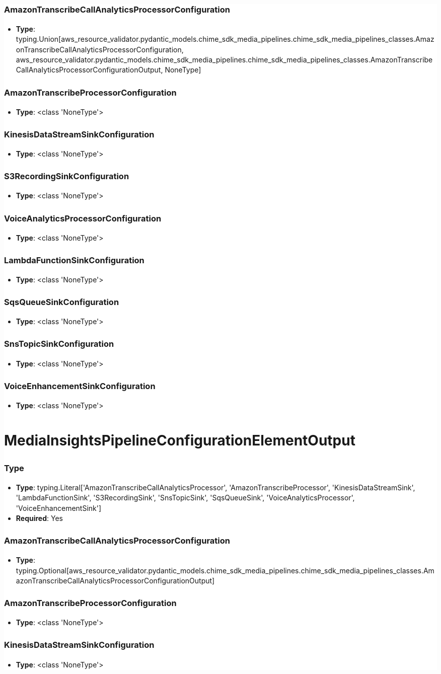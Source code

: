 ### AmazonTranscribeCallAnalyticsProcessorConfiguration
- **Type**: typing.Union[aws_resource_validator.pydantic_models.chime_sdk_media_pipelines.chime_sdk_media_pipelines_classes.AmazonTranscribeCallAnalyticsProcessorConfiguration, aws_resource_validator.pydantic_models.chime_sdk_media_pipelines.chime_sdk_media_pipelines_classes.AmazonTranscribeCallAnalyticsProcessorConfigurationOutput, NoneType]

### AmazonTranscribeProcessorConfiguration
- **Type**: <class 'NoneType'>

### KinesisDataStreamSinkConfiguration
- **Type**: <class 'NoneType'>

### S3RecordingSinkConfiguration
- **Type**: <class 'NoneType'>

### VoiceAnalyticsProcessorConfiguration
- **Type**: <class 'NoneType'>

### LambdaFunctionSinkConfiguration
- **Type**: <class 'NoneType'>

### SqsQueueSinkConfiguration
- **Type**: <class 'NoneType'>

### SnsTopicSinkConfiguration
- **Type**: <class 'NoneType'>

### VoiceEnhancementSinkConfiguration
- **Type**: <class 'NoneType'>


# MediaInsightsPipelineConfigurationElementOutput

### Type
- **Type**: typing.Literal['AmazonTranscribeCallAnalyticsProcessor', 'AmazonTranscribeProcessor', 'KinesisDataStreamSink', 'LambdaFunctionSink', 'S3RecordingSink', 'SnsTopicSink', 'SqsQueueSink', 'VoiceAnalyticsProcessor', 'VoiceEnhancementSink']
- **Required**: Yes

### AmazonTranscribeCallAnalyticsProcessorConfiguration
- **Type**: typing.Optional[aws_resource_validator.pydantic_models.chime_sdk_media_pipelines.chime_sdk_media_pipelines_classes.AmazonTranscribeCallAnalyticsProcessorConfigurationOutput]

### AmazonTranscribeProcessorConfiguration
- **Type**: <class 'NoneType'>

### KinesisDataStreamSinkConfiguration
- **Type**: <class 'NoneType'>
